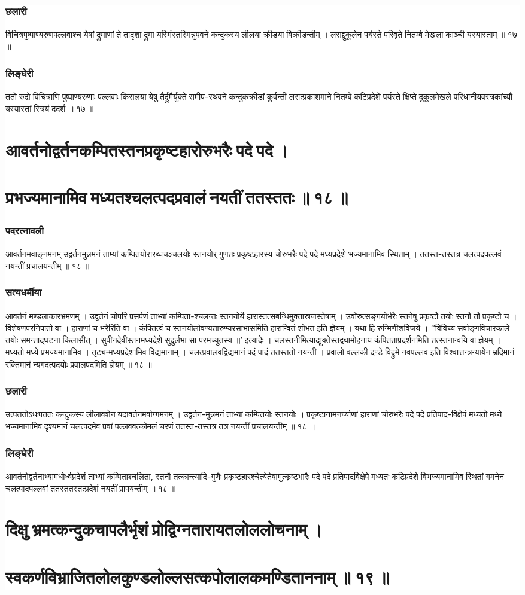 ### **छलारी**

विचित्रपुष्पाण्यरुणपल्लवाश्च येषां द्रुमाणां ते तादृशा द्रुमा यस्मिंस्तस्मिन्नुपवने कन्दुकस्य लीलया क्रीडया विक्रीडन्तीम् । लसद्दुकूलेन पर्यस्ते परिवृते नितम्बे मेखला काञ्ची यस्यास्ताम् ॥ १७ ॥

### **लिङ्घेरी**

ततो रुद्रो विचित्राणि पुष्पाण्यरुणाः पल्लवाः किसलया येषु तैर्द्रुमैर्युक्ते समीप-स्थवने कन्दुकक्रीडां कुर्वन्तीं लसत्प्रकाशमाने नितम्बे कटिप्रदेशे पर्यस्ते क्षिप्ते दुकूलमेखले परिधानीयवस्त्रकांच्यौ यस्यास्तां स्त्रियं ददर्श ॥ १७ ॥

# **आवर्तनोद्वर्तनकम्पितस्तनप्रकृष्टहारोरुभरैः पदे पदे ।**

# **प्रभज्यमानामिव मध्यतश्चलत्पदप्रवालं नयतीं ततस्ततः ॥ १८ ॥**

### **पदरत्नावली**

आवर्तनमवाङ्नमनम् उद्वर्तनमुन्नमनं ताम्यां कम्पितयोरारब्धचञ्चलयोः स्तनयोर् गुणतः प्रकृष्टहारस्य चोरुभरैः पदे पदे मध्यप्रदेशे भज्यमानामिव स्थिताम् । ततस्त-तस्तत्र चलत्पदपल्लवं नयन्तीं प्रचालयन्तीम् ॥ १८ ॥

### **सत्यधर्मीया**

आवर्तनं मण्डलाकारभ्रमणम् । उद्वर्तनं चोपरि प्रसर्पणं ताभ्यां कम्पिता-श्चलन्तः स्तनयोर्ये हारास्तत्सबन्धिमुक्तास्रजस्तेषाम् । उर्वोरुत्सङ्गयोर्भरैः स्तनेषु प्रकृष्टौ तयोः स्तनौ तौ प्रकृष्टौ च । विशेषणपरनिपातो वा । हाराणां च भरैरिति वा । कंपितत्वं च स्तनयोर्लावण्यतारुण्यरसाभासमिति हारान्वितं शोभत इति ज्ञेयम् । यथा हि रुग्मिणीशविजये । ‘‘विविच्य सर्वाङ्गविचारकाले तयोः समन्ताद्घटना किलासीत् । सुपीनदेवीस्तनमध्यदेशे सुदुर्लभा सा परमच्युतस्य ॥’ इत्यादेः । चलस्तनीमित्याद्युक्तेस्तद्व्यामोहनाय कंपितताप्रदर्शनमिति तत्स्तनान्वयि वा ज्ञेयम् । मध्यतो मध्ये प्रभज्यमानामिव । तृट्यन्मध्यप्रदेशामिव विद्यमानाम् । चलत्प्रवालवद्विद्यमानं पदं पादं ततस्ततो नयन्ती । प्रवालो वल्लकी दण्डे विद्रुमे नवपल्लव इति विश्वात्तन्त्रन्यायेन म्रदिमानं रक्तिमानं न्यगदत्पदयोः प्रवालपदमिति ज्ञेयम् ॥ १८ ॥

### **छलारी**

उत्पततोऽधःपततः कन्दुकस्य लीलावशेन यदावर्तनमर्वाग्गमनम् । उद्वर्तन-मुन्नमनं ताभ्यां कम्पितयोः स्तनयोः । प्रकृष्टानामनर्घ्याणां हाराणां चोरुभरैः पदे पदे प्रतिपाद-विक्षेपं मध्यतो मध्ये भज्यमानामिव दृश्यमानं चलत्पदमेव प्रवां पल्लववत्कोमलं चरणं ततस्त-तस्तत्र तत्र नयन्तीं प्रचालयन्तीम् ॥ १८ ॥

### **लिङ्घेरी**

आवर्तनोद्वर्तनाभ्यामधोर्ध्वप्रदेशं ताभ्यां कम्पिताश्चलिता, स्तनौ तत्कान्त्यादि-गुणैः प्रकृष्टहारश्चेत्येतेषामुत्कृष्टभारैः पदे पदे प्रतिपादविक्षेपे मध्यतः कटिप्रदेशे विभज्यमानामिव स्थितां गमनेन चलत्पादपल्लवां ततस्ततस्तत्प्रदेशं नयतीं प्रापयन्तीम् ॥ १८ ॥

# **दिक्षु भ्रमत्कन्दुकचापलैर्भृशं प्रोद्विग्नतारायतलोललोचनाम् ।**

# **स्वकर्णविभ्राजितलोलकुण्डलोल्लसत्कपोलालकमण्डिताननाम् ॥ १९ ॥**
